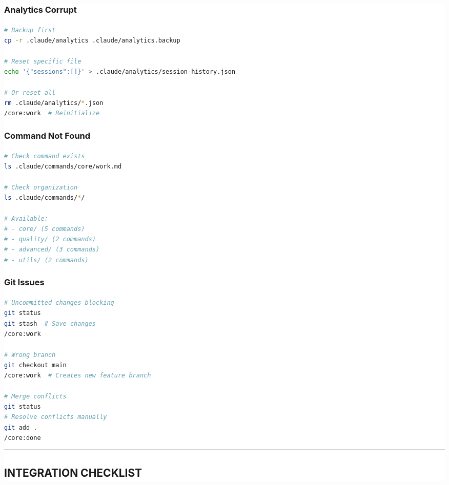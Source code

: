 ### Analytics Corrupt

```bash
# Backup first
cp -r .claude/analytics .claude/analytics.backup

# Reset specific file
echo '{"sessions":[]}' > .claude/analytics/session-history.json

# Or reset all
rm .claude/analytics/*.json
/core:work  # Reinitialize
```

### Command Not Found

```bash
# Check command exists
ls .claude/commands/core/work.md

# Check organization
ls .claude/commands/*/

# Available:
# - core/ (5 commands)
# - quality/ (2 commands)
# - advanced/ (3 commands)
# - utils/ (2 commands)
```

### Git Issues

```bash
# Uncommitted changes blocking
git status
git stash  # Save changes
/core:work

# Wrong branch
git checkout main
/core:work  # Creates new feature branch

# Merge conflicts
git status
# Resolve conflicts manually
git add .
/core:done
```

---

## INTEGRATION CHECKLIST
